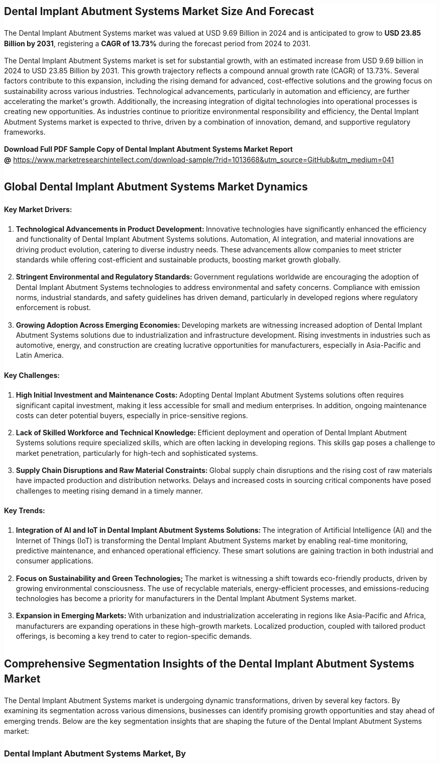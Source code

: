 <h2>Dental Implant Abutment Systems Market Size And Forecast</h2><p>The Dental Implant Abutment Systems market was valued at USD 9.69 Billion in 2024 and is anticipated to grow to <strong>USD 23.85 Billion by 2031</strong>, registering a <strong>CAGR of 13.73%</strong> during the forecast period from 2024 to 2031.</p><p>The Dental Implant Abutment Systems market is set for substantial growth, with an estimated increase from USD 9.69 billion in 2024 to USD 23.85 Billion by 2031. This growth trajectory reflects a compound annual growth rate (CAGR) of 13.73%. Several factors contribute to this expansion, including the rising demand for advanced, cost-effective solutions and the growing focus on sustainability across various industries. Technological advancements, particularly in automation and efficiency, are further accelerating the market's growth. Additionally, the increasing integration of digital technologies into operational processes is creating new opportunities. As industries continue to prioritize environmental responsibility and efficiency, the Dental Implant Abutment Systems market is expected to thrive, driven by a combination of innovation, demand, and supportive regulatory frameworks.</p><p><strong>Download Full PDF Sample Copy of Dental Implant Abutment Systems Market Report @</strong>&nbsp;<a href="https://www.marketresearchintellect.com/download-sample/?rid=1013668&amp;utm_source=GitHub&amp;utm_medium=041">https://www.marketresearchintellect.com/download-sample/?rid=1013668&amp;utm_source=GitHub&amp;utm_medium=041</a></p><h2>Global Dental Implant Abutment Systems Market Dynamics</h2><h4><strong>Key Market Drivers:</strong></h4><ol><li><p><strong>Technological Advancements in Product Development:&nbsp;</strong>Innovative technologies have significantly enhanced the efficiency and functionality of Dental Implant Abutment Systems solutions. Automation, AI integration, and material innovations are driving product evolution, catering to diverse industry needs. These advancements allow companies to meet stricter standards while offering cost-efficient and sustainable products, boosting market growth globally.</p></li><li><p><strong>Stringent Environmental and Regulatory Standards:&nbsp;</strong>Government regulations worldwide are encouraging the adoption of Dental Implant Abutment Systems technologies to address environmental and safety concerns. Compliance with emission norms, industrial standards, and safety guidelines has driven demand, particularly in developed regions where regulatory enforcement is robust.</p></li><li><p><strong>Growing Adoption Across Emerging Economies:&nbsp;</strong>Developing markets are witnessing increased adoption of Dental Implant Abutment Systems solutions due to industrialization and infrastructure development. Rising investments in industries such as automotive, energy, and construction are creating lucrative opportunities for manufacturers, especially in Asia-Pacific and Latin America.</p></li></ol><h4><strong>Key Challenges:</strong></h4><ol><li><p><strong>High Initial Investment and Maintenance Costs:&nbsp;</strong>Adopting Dental Implant Abutment Systems solutions often requires significant capital investment, making it less accessible for small and medium enterprises. In addition, ongoing maintenance costs can deter potential buyers, especially in price-sensitive regions.</p></li><li><p><strong>Lack of Skilled Workforce and Technical Knowledge:&nbsp;</strong>Efficient deployment and operation of Dental Implant Abutment Systems solutions require specialized skills, which are often lacking in developing regions. This skills gap poses a challenge to market penetration, particularly for high-tech and sophisticated systems.</p></li><li><p><strong>Supply Chain Disruptions and Raw Material Constraints:&nbsp;</strong>Global supply chain disruptions and the rising cost of raw materials have impacted production and distribution networks. Delays and increased costs in sourcing critical components have posed challenges to meeting rising demand in a timely manner.</p></li></ol><h4><strong>Key Trends:</strong></h4><ol><li><p><strong>Integration of AI and IoT in Dental Implant Abutment Systems Solutions:&nbsp;</strong>The integration of Artificial Intelligence (AI) and the Internet of Things (IoT) is transforming the Dental Implant Abutment Systems market by enabling real-time monitoring, predictive maintenance, and enhanced operational efficiency. These smart solutions are gaining traction in both industrial and consumer applications.</p></li><li><p><strong>Focus on Sustainability and Green Technologies;&nbsp;</strong>The market is witnessing a shift towards eco-friendly products, driven by growing environmental consciousness. The use of recyclable materials, energy-efficient processes, and emissions-reducing technologies has become a priority for manufacturers in the Dental Implant Abutment Systems market.</p></li><li><p><strong>Expansion in Emerging Markets:&nbsp;</strong>With urbanization and industrialization accelerating in regions like Asia-Pacific and Africa, manufacturers are expanding operations in these high-growth markets. Localized production, coupled with tailored product offerings, is becoming a key trend to cater to region-specific demands.</p></li></ol><div class="article-main__content" data-test-id="publishing-text-block"><h2>Comprehensive Segmentation Insights of the Dental Implant Abutment Systems Market</h2><p>The Dental Implant Abutment Systems market is undergoing dynamic transformations, driven by several key factors. By examining its segmentation across various dimensions, businesses can identify promising growth opportunities and stay ahead of emerging trends. Below are the key segmentation insights that are shaping the future of the Dental Implant Abutment Systems market:</p><h3><strong>Dental Implant Abutment Systems Market, By
